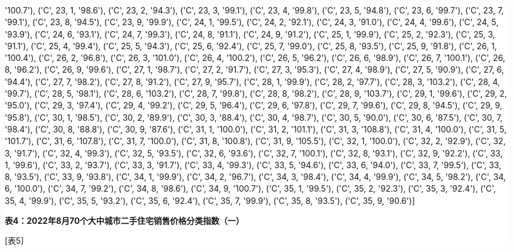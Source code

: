 '100.7'), ('C', 23, 1, '98.6'), ('C', 23, 2, '94.3'), ('C', 23, 3, '99.1'), ('C', 23, 4, '99.8'), ('C', 23, 5, '94.8'), ('C', 23, 6, '99.7'), ('C', 23, 7, '99.1'), ('C', 23, 8, '94.5'), ('C', 23, 9, '99.9'), ('C', 24, 1, '99.5'), ('C', 24, 2, '92.1'), ('C', 24, 3, '91.0'), ('C', 24, 4, '99.6'), ('C', 24, 5, '93.9'), ('C', 24, 6, '93.1'), ('C', 24, 7, '99.3'), ('C', 24, 8, '91.1'), ('C', 24, 9, '91.2'), ('C', 25, 1, '99.9'), ('C', 25, 2, '92.3'), ('C', 25, 3, '91.1'), ('C', 25, 4, '99.4'), ('C', 25, 5, '94.3'), ('C', 25, 6, '92.4'), ('C', 25, 7, '99.0'), ('C', 25, 8, '93.5'), ('C', 25, 9, '91.8'), ('C', 26, 1, '100.4'), ('C', 26, 2, '96.8'), ('C', 26, 3, '101.0'), ('C', 26, 4, '100.2'), ('C', 26, 5, '96.2'), ('C', 26, 6, '98.9'), ('C', 26, 7, '100.1'), ('C', 26, 8, '96.2'), ('C', 26, 9, '99.6'), ('C', 27, 1, '98.7'), ('C', 27, 2, '91.7'), ('C', 27, 3, '95.3'), ('C', 27, 4, '98.9'), ('C', 27, 5, '90.9'), ('C', 27, 6, '94.4'), ('C', 27, 7, '98.2'), ('C', 27, 8, '91.2'), ('C', 27, 9, '95.7'), ('C', 28, 1, '99.9'), ('C', 28, 2, '97.7'), ('C', 28, 3, '103.2'), ('C', 28, 4, '99.7'), ('C', 28, 5, '98.1'), ('C', 28, 6, '103.2'), ('C', 28, 7, '99.8'), ('C', 28, 8, '98.2'), ('C', 28, 9, '103.7'), ('C', 29, 1, '99.6'), ('C', 29, 2, '95.0'), ('C', 29, 3, '97.4'), ('C', 29, 4, '99.2'), ('C', 29, 5, '96.4'), ('C', 29, 6, '97.8'), ('C', 29, 7, '99.6'), ('C', 29, 8, '94.5'), ('C', 29, 9, '95.8'), ('C', 30, 1, '98.5'), ('C', 30, 2, '89.9'), ('C', 30, 3, '88.4'), ('C', 30, 4, '98.7'), ('C', 30, 5, '90.0'), ('C', 30, 6, '87.5'), ('C', 30, 7, '98.4'), ('C', 30, 8, '88.8'), ('C', 30, 9, '87.6'), ('C', 31, 1, '100.0'), ('C', 31, 2, '101.1'), ('C', 31, 3, '108.8'), ('C', 31, 4, '100.0'), ('C', 31, 5, '101.7'), ('C', 31, 6, '107.8'), ('C', 31, 7, '100.0'), ('C', 31, 8, '100.8'), ('C', 31, 9, '105.5'), ('C', 32, 1, '100.0'), ('C', 32, 2, '92.9'), ('C', 32, 3, '91.7'), ('C', 32, 4, '99.3'), ('C', 32, 5, '93.5'), ('C', 32, 6, '93.6'), ('C', 32, 7, '100.1'), ('C', 32, 8, '93.1'), ('C', 32, 9, '92.2'), ('C', 33, 1, '99.6'), ('C', 33, 2, '93.7'), ('C', 33, 3, '91.7'), ('C', 33, 4, '99.3'), ('C', 33, 5, '94.6'), ('C', 33, 6, '94.0'), ('C', 33, 7, '99.5'), ('C', 33, 8, '93.5'), ('C', 33, 9, '93.8'), ('C', 34, 1, '99.9'), ('C', 34, 2, '96.7'), ('C', 34, 3, '98.4'), ('C', 34, 4, '99.9'), ('C', 34, 5, '98.2'), ('C', 34, 6, '100.0'), ('C', 34, 7, '99.2'), ('C', 34, 8, '98.6'), ('C', 34, 9, '100.7'), ('C', 35, 1, '99.5'), ('C', 35, 2, '92.3'), ('C', 35, 3, '92.4'), ('C', 35, 4, '99.9'), ('C', 35, 5, '93.2'), ('C', 35, 6, '92.4'), ('C', 35, 7, '99.9'), ('C', 35, 8, '93.5'), ('C', 35, 9, '90.6')]

**表****4****：****2022****年****8****月****70****个大中城市二手住宅销售价格分类指数（一）**

[表5]